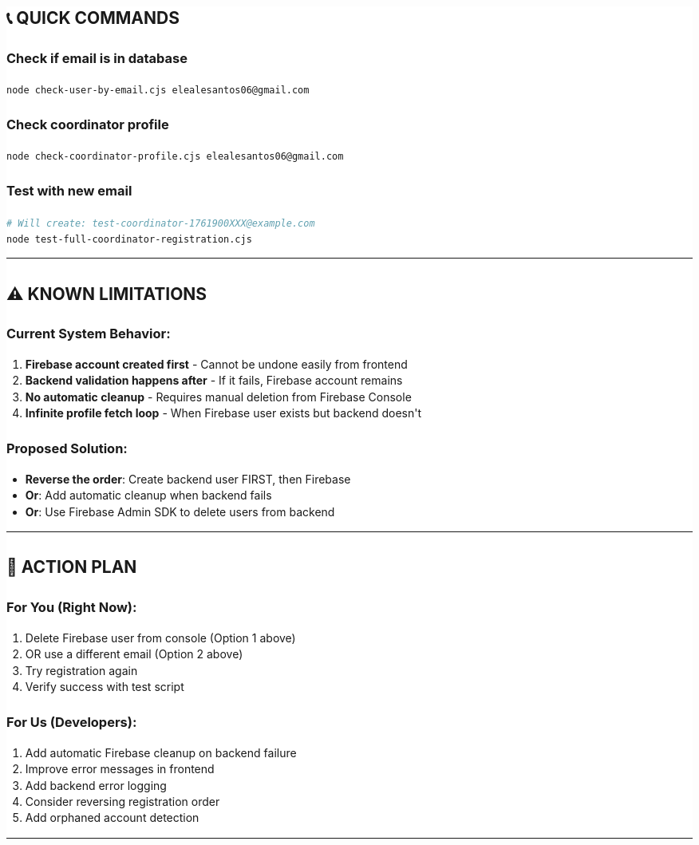 
## 📞 QUICK COMMANDS

### Check if email is in database
```bash
node check-user-by-email.cjs elealesantos06@gmail.com
```

### Check coordinator profile
```bash
node check-coordinator-profile.cjs elealesantos06@gmail.com
```

### Test with new email
```bash
# Will create: test-coordinator-1761900XXX@example.com
node test-full-coordinator-registration.cjs
```

---

## ⚠️ KNOWN LIMITATIONS

### Current System Behavior:
1. **Firebase account created first** - Cannot be undone easily from frontend
2. **Backend validation happens after** - If it fails, Firebase account remains
3. **No automatic cleanup** - Requires manual deletion from Firebase Console
4. **Infinite profile fetch loop** - When Firebase user exists but backend doesn't

### Proposed Solution:
- **Reverse the order**: Create backend user FIRST, then Firebase
- **Or**: Add automatic cleanup when backend fails
- **Or**: Use Firebase Admin SDK to delete users from backend

---

## 🎯 ACTION PLAN

### For You (Right Now):
1. Delete Firebase user from console (Option 1 above)
2. OR use a different email (Option 2 above)
3. Try registration again
4. Verify success with test script

### For Us (Developers):
1. Add automatic Firebase cleanup on backend failure
2. Improve error messages in frontend
3. Add backend error logging
4. Consider reversing registration order
5. Add orphaned account detection

---